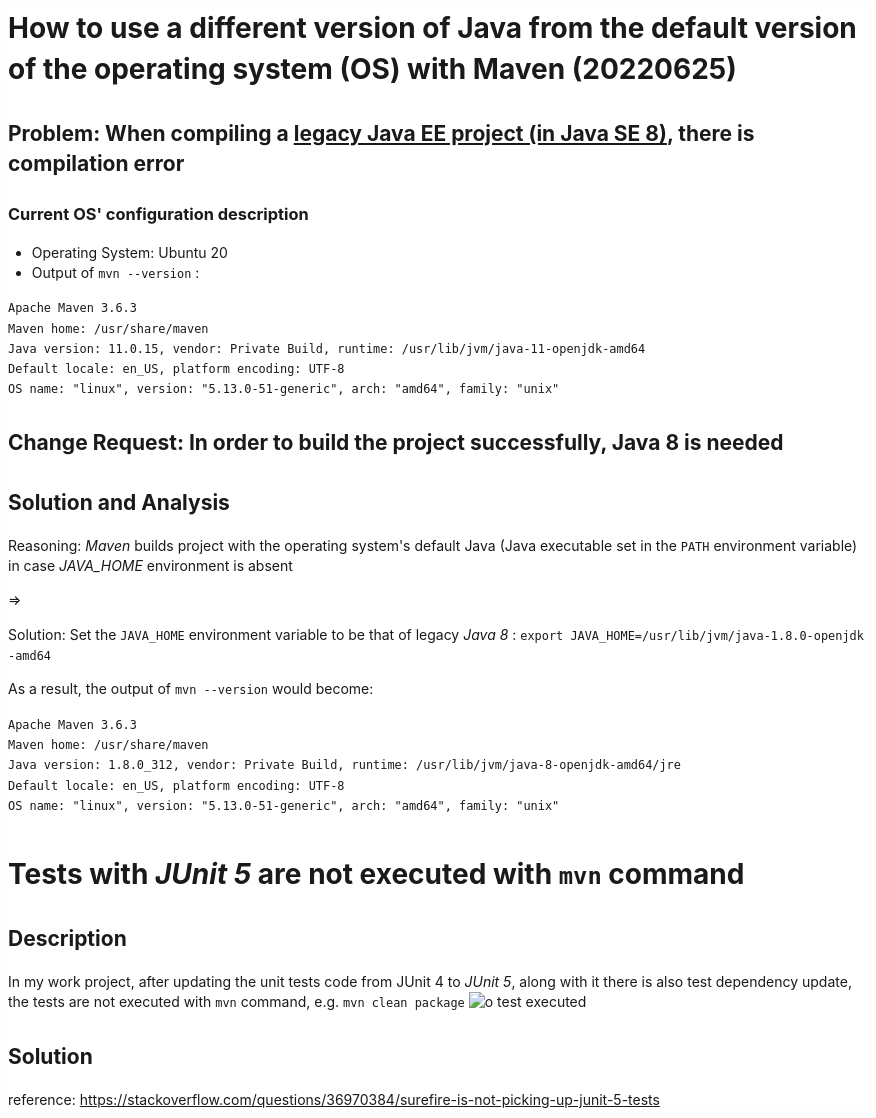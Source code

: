 # How to use a different version of Java from the default version of the operating system (OS) with Maven (20220625)
## Problem: When compiling a [legacy Java EE project (in Java SE 8)](https://github.com/javaee/tutorial-examples), there is compilation error
### Current OS' configuration description
* Operating System: Ubuntu 20
* Output of `mvn --version` :

```
Apache Maven 3.6.3
Maven home: /usr/share/maven
Java version: 11.0.15, vendor: Private Build, runtime: /usr/lib/jvm/java-11-openjdk-amd64
Default locale: en_US, platform encoding: UTF-8
OS name: "linux", version: "5.13.0-51-generic", arch: "amd64", family: "unix"
```

## Change Request: In order to build the project successfully, Java 8 is needed

## Solution and Analysis
Reasoning: *Maven* builds project with the operating system's default Java (Java executable set in the `PATH` environment variable) in case *JAVA_HOME* environment is absent

=>

Solution: Set the `JAVA_HOME` environment variable to be that of legacy *Java 8* : `export JAVA_HOME=/usr/lib/jvm/java-1.8.0-openjdk-amd64`

As a result, the output of `mvn --version` would become:

```
Apache Maven 3.6.3
Maven home: /usr/share/maven
Java version: 1.8.0_312, vendor: Private Build, runtime: /usr/lib/jvm/java-8-openjdk-amd64/jre
Default locale: en_US, platform encoding: UTF-8
OS name: "linux", version: "5.13.0-51-generic", arch: "amd64", family: "unix"
```

# Tests with *JUnit 5* are not executed with `mvn` command
## Description
In my work project, after updating the unit tests code from JUnit 4 to *JUnit 5*, along with it there is also test dependency update, the tests are not executed with `mvn` command, e.g. `mvn clean package`
![o test executed](https://user-images.githubusercontent.com/3033388/172617932-28a62f0e-364c-4784-bec9-3940267cbfc8.png)
## Solution
reference: https://stackoverflow.com/questions/36970384/surefire-is-not-picking-up-junit-5-tests
